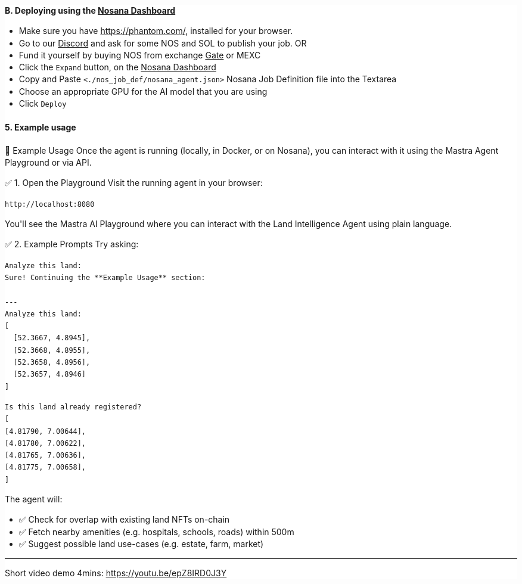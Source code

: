 **B. Deploying using the [Nosana Dashboard](https://dashboard.nosana.com/deploy)**

- Make sure you have https://phantom.com/, installed for your browser.
- Go to our [Discord](https://nosana.com/discord) and ask for some NOS and SOL to publish your job. OR
- Fund it yourself by buying NOS from exchange [Gate](https://gate.com) or MEXC
- Click the `Expand` button, on the [Nosana Dashboard](https://dashboard.nosana.com/deploy)
- Copy and Paste `<./nos_job_def/nosana_agent.json>` Nosana Job Definition file into the Textarea
- Choose an appropriate GPU for the AI model that you are using
- Click `Deploy`

#### 5. Example usage

🧪 Example Usage
Once the agent is running (locally, in Docker, or on Nosana), you can interact with it using the Mastra Agent Playground or via API.

✅ 1. Open the Playground
Visit the running agent in your browser:

```
http://localhost:8080
```

You'll see the Mastra AI Playground where you can interact with the Land Intelligence Agent using plain language.

✅ 2. Example Prompts
Try asking:

```
Analyze this land:
Sure! Continuing the **Example Usage** section:

---
Analyze this land:
[
  [52.3667, 4.8945],
  [52.3668, 4.8955],
  [52.3658, 4.8956],
  [52.3657, 4.8946]
]

```
```
Is this land already registered?
[
[4.81790, 7.00644],
[4.81780, 7.00622],
[4.81765, 7.00636],
[4.81775, 7.00658],
]
```

The agent will:

* ✅ Check for overlap with existing land NFTs on-chain
* ✅ Fetch nearby amenities (e.g. hospitals, schools, roads) within 500m
* ✅ Suggest possible land use-cases (e.g. estate, farm, market)

---

Short video demo 4mins: https://youtu.be/epZ8IRD0J3Y

